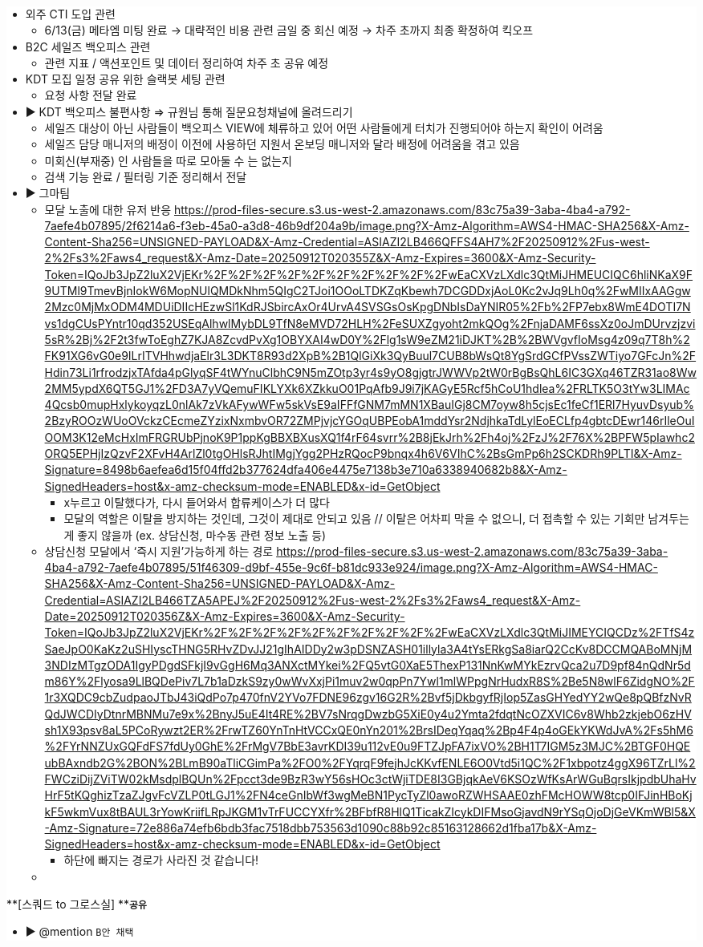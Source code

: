   - 외주 CTI 도입 관련 
    - 6/13(금) 메타엠 미팅 완료 → 대략적인 비용 관련 금일 중 회신 예정 → 차주 초까지 최종 확정하여 킥오프 
  - B2C 세일즈 백오피스 관련
    - 관련 지표 / 액션포인트 및 데이터 정리하여 차주 초 공유 예정
  - KDT 모집 일정 공유 위한 슬랙봇 세팅 관련
    - 요청 사항 전달 완료
  - ▶ KDT 백오피스 불편사항 ⇒ 규원님 통해 질문요청채널에 올려드리기
    - 세일즈 대상이 아닌 사람들이 백오피스 VIEW에 체류하고 있어 어떤 사람들에게 터치가 진행되어야 하는지 확인이 어려움
    - 세일즈 담당 매니저의 배정이 이전에 사용하던 지원서 온보딩 매니저와 달라 배정에 어려움을 겪고 있음
    - 미회신(부재중) 인 사람들을 따로 모아둘 수 는 없는지
    - 검색 기능 완료 / 필터링 기준 정리해서 전달
- ▶ 그마팀 
  - 모달 노출에 대한 유저 반응 
    https://prod-files-secure.s3.us-west-2.amazonaws.com/83c75a39-3aba-4ba4-a792-7aefe4b07895/2f6214a6-f3eb-45a0-a3d8-46b9df204a9b/image.png?X-Amz-Algorithm=AWS4-HMAC-SHA256&X-Amz-Content-Sha256=UNSIGNED-PAYLOAD&X-Amz-Credential=ASIAZI2LB466QFFS4AH7%2F20250912%2Fus-west-2%2Fs3%2Faws4_request&X-Amz-Date=20250912T020355Z&X-Amz-Expires=3600&X-Amz-Security-Token=IQoJb3JpZ2luX2VjEKr%2F%2F%2F%2F%2F%2F%2F%2F%2F%2FwEaCXVzLXdlc3QtMiJHMEUCIQC6hliNKaX9F9UTMl9TmevBjnIokW6MopNUlQMDkNhm5QIgC2TJoi1OOoLTDKZqKbewh7DCGDDxjAoL0Kc2vJq9Lh0q%2FwMIIxAAGgw2Mzc0MjMxODM4MDUiDIIcHEzwSl1KdRJSbircAxOr4UrvA4SVSGsOsKpgDNbIsDaYNIR05%2Fb%2FP7ebx8WmE4DOTI7Nvs1dgCUsPYntr10qd352USEqAlhwlMybDL9TfN8eMVD72HLH%2FeSUXZgyoht2mkQOg%2FnjaDAMF6ssXz0oJmDUrvzjzvi5sR%2Bj%2F2t3fwToEghZ7KJA8ZcvdPvXg1OBYXAI4wD0Y%2Flg1sW9eZM21iDJKT%2B%2BWVgvfIoMsg4z09q7T8h%2FK91XG6vG0e9ILrITVHhwdjaElr3L3DKT8R93d2XpB%2B1QlGiXk3QyBuul7CUB8bWsQt8YgSrdGCfPVssZWTiyo7GFcJn%2FHdin73Li1rfrodzjxTAfda4pGlyqSF4tWYnuClbhC9N5mZOtp3yr4s9yO8gjgtrJWWVp2tW0rBgBsQhL6IC3GXq46TZR31ao8Ww2MM5ypdX6QT5GJ1%2FD3A7yVQemuFIKLYXk6XZkkuO01PqAfb9J9i7jKAGyE5Rcf5hCoU1hdlea%2FRLTK5O3tYw3LIMAc4Qcsb0mupHxlykoyqzL0nlAk7zVkAFywWFw5skVsE9aIFFfGNM7mMN1XBauIGj8CM7oyw8h5cjsEc1feCf1ERl7HyuvDsyub%2BzyROOzWUoOVckzCEcmeZYzixNxmbvOR72ZMPjvjcYGOqUBPEobA1mddYsr2NdjhkaTdLylEoECLfp4gbtcDEwr146rIleOuIOOM3K12eMcHxImFRGRUbPjnoK9P1ppKgBBXBXusXQ1f4rF64svrr%2B8jEkJrh%2Fh4oj%2FzJ%2F76X%2BPFW5pIawhc2ORQ5EPHjIzQzvF2XFvH4ArlZl0tgOHlsRJhtIMgjYgg2PHzRQocP9bnqx4h6V6VIhC%2BsGmPp6h2SCKDRh9PLTI&X-Amz-Signature=8498b6aefea6d15f04ffd2b377624dfa406e4475e7138b3e710a6338940682b8&X-Amz-SignedHeaders=host&x-amz-checksum-mode=ENABLED&x-id=GetObject
    - x누르고 이탈했다가, 다시 들어와서 합류케이스가 더 많다
    - 모달의 역할은 이탈을 방지하는 것인데, 그것이 제대로 안되고 있음 // 이탈은 어차피 막을 수 없으니, 더 접촉할 수 있는 기회만 남겨두는 게 좋지 않을까 (ex. 상담신청, 마수동 관련 정보 노출 등) 
  - 상담신청 모달에서 ‘즉시 지원’가능하게 하는 경로 
    https://prod-files-secure.s3.us-west-2.amazonaws.com/83c75a39-3aba-4ba4-a792-7aefe4b07895/51f46309-d9bf-455e-9c6f-b81dc933e924/image.png?X-Amz-Algorithm=AWS4-HMAC-SHA256&X-Amz-Content-Sha256=UNSIGNED-PAYLOAD&X-Amz-Credential=ASIAZI2LB466TZA5APEJ%2F20250912%2Fus-west-2%2Fs3%2Faws4_request&X-Amz-Date=20250912T020356Z&X-Amz-Expires=3600&X-Amz-Security-Token=IQoJb3JpZ2luX2VjEKr%2F%2F%2F%2F%2F%2F%2F%2F%2F%2FwEaCXVzLXdlc3QtMiJIMEYCIQCDz%2FTfS4zSaeJpO0KaKz2uSHIyscTHNG5RHvZDvJJ21gIhAIDDy2w3pDSNZASH01illyla3A4tYsERkgSa8iarQ2CcKv8DCCMQABoMNjM3NDIzMTgzODA1IgyPDgdSFkjI9vGgH6Mq3ANXctMYkei%2FQ5vtG0XaE5ThexP131NnKwMYkEzrvQca2u7D9pf84nQdNr5dm86Y%2Flyosa9LlBQDePiv7L7b1aDzkS9zy0wWvXxjPi1muv2w0qpPn7Ywl1mlWPpgNrHudxR8S%2Be5N8wlF6ZidgNO%2F1r3XQDC9cbZudpaoJTbJ43iQdPo7p470fnV2YVo7FDNE96zgv16G2R%2Bvf5jDkbgyfRjIop5ZasGHYedYY2wQe8pQBfzNvRQdJWCDIyDtnrMBNMu7e9x%2BnyJ5uE4It4RE%2BV7sNrqgDwzbG5XiE0y4u2Ymta2fdqtNcOZXVIC6v8Whb2zkjebO6zHVsh1X93psv8aL5PCoRywzt2ER%2FrwTZ60YnTnHtVCCxQE0nYn201%2BrsIDeqYqaq%2Bp4F4p4oGEkYKWdJvA%2Fs5hM6%2FYrNNZUxGQFdFS7fdUy0GhE%2FrMgV7BbE3avrKDI39u112vE0u9FTZJpFA7ixVO%2BH1T7IGM5z3MJC%2BTGF0HQEubBAxndb2G%2BON%2BLmB90aTliCGimPa%2FO0%2FYqrqF9fejhJcKKvfENLE6O0Vtd5i1QC%2F1xbpotz4ggX96TZrLl%2FWCziDijZViTW02kMsdplBQUn%2Fpcct3de9BzR3wY56sHOc3ctWjiTDE8I3GBjqkAeV6KSOzWfKsArWGuBqrsIkjpdbUhaHvHrF5tKQghizTzaZJgvFcVZLP0tLGJ1%2FN4ceGnIbWf3wgMeBN1PycTyZl0awoRZWHSAAE0zhFMcHOWW8tcp0IFJinHBoKjkF5wkmVux8tBAUL3rYowKriifLRpJKGM1vTrFUCCYXfr%2BFbfR8HlQ1TicakZIcykDIFMsoGjavdN9rYSqOjoDjGeVKmWBl5&X-Amz-Signature=72e886a74efb6bdb3fac7518dbb753563d1090c88b92c85163128662d1fba17b&X-Amz-SignedHeaders=host&x-amz-checksum-mode=ENABLED&x-id=GetObject
    - 하단에 빠지는 경로가 사라진 것 같습니다!
  - 
**[스쿼드 to 그로스실] ****`공유`**
- ▶ @mention `B안 채택` 